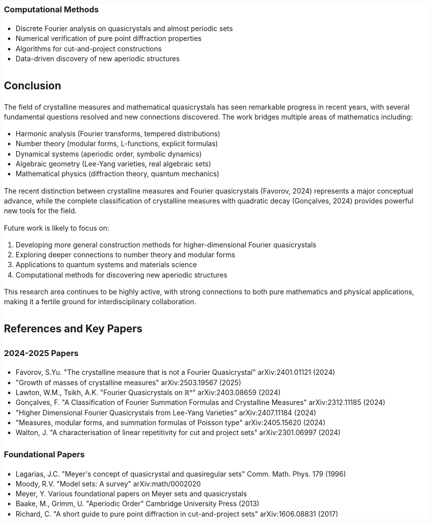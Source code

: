 ### Computational Methods

- Discrete Fourier analysis on quasicrystals and almost periodic sets
- Numerical verification of pure point diffraction properties  
- Algorithms for cut-and-project constructions
- Data-driven discovery of new aperiodic structures

## Conclusion

The field of crystalline measures and mathematical quasicrystals has seen remarkable progress in recent years, with several fundamental questions resolved and new connections discovered. The work bridges multiple areas of mathematics including:

- Harmonic analysis (Fourier transforms, tempered distributions)
- Number theory (modular forms, L-functions, explicit formulas)
- Dynamical systems (aperiodic order, symbolic dynamics)
- Algebraic geometry (Lee-Yang varieties, real algebraic sets)
- Mathematical physics (diffraction theory, quantum mechanics)

The recent distinction between crystalline measures and Fourier quasicrystals (Favorov, 2024) represents a major conceptual advance, while the complete classification of crystalline measures with quadratic decay (Gonçalves, 2024) provides powerful new tools for the field.

Future work is likely to focus on:
1. Developing more general construction methods for higher-dimensional Fourier quasicrystals
2. Exploring deeper connections to number theory and modular forms
3. Applications to quantum systems and materials science
4. Computational methods for discovering new aperiodic structures

This research area continues to be highly active, with strong connections to both pure mathematics and physical applications, making it a fertile ground for interdisciplinary collaboration.

## References and Key Papers

### 2024-2025 Papers
- Favorov, S.Yu. "The crystalline measure that is not a Fourier Quasicrystal" arXiv:2401.01121 (2024)
- "Growth of masses of crystalline measures" arXiv:2503.19567 (2025)
- Lawton, W.M., Tsikh, A.K. "Fourier Quasicrystals on ℝⁿ" arXiv:2403.08659 (2024)
- Gonçalves, F. "A Classification of Fourier Summation Formulas and Crystalline Measures" arXiv:2312.11185 (2024)
- "Higher Dimensional Fourier Quasicrystals from Lee-Yang Varieties" arXiv:2407.11184 (2024)
- "Measures, modular forms, and summation formulas of Poisson type" arXiv:2405.15620 (2024)
- Walton, J. "A characterisation of linear repetitivity for cut and project sets" arXiv:2301.06997 (2024)

### Foundational Papers
- Lagarias, J.C. "Meyer's concept of quasicrystal and quasiregular sets" Comm. Math. Phys. 179 (1996)
- Moody, R.V. "Model sets: A survey" arXiv:math/0002020
- Meyer, Y. Various foundational papers on Meyer sets and quasicrystals
- Baake, M., Grimm, U. "Aperiodic Order" Cambridge University Press (2013)
- Richard, C. "A short guide to pure point diffraction in cut-and-project sets" arXiv:1606.08831 (2017)